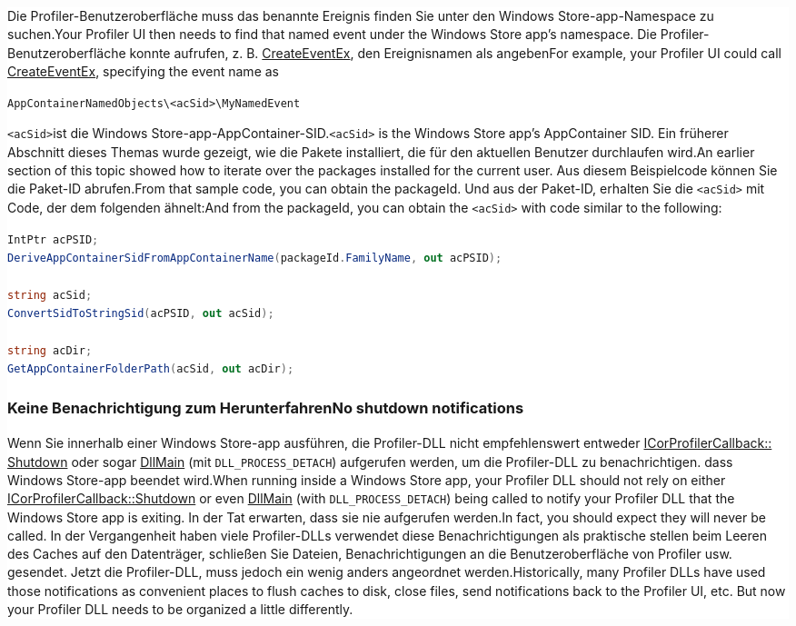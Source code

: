  <span data-ttu-id="c7ffa-302">Die Profiler-Benutzeroberfläche muss das benannte Ereignis finden Sie unter den Windows Store-app-Namespace zu suchen.</span><span class="sxs-lookup"><span data-stu-id="c7ffa-302">Your Profiler UI then needs to find that named event under the Windows Store app’s namespace.</span></span>  <span data-ttu-id="c7ffa-303">Die Profiler-Benutzeroberfläche konnte aufrufen, z. B. [CreateEventEx](https://msdn.microsoft.com/library/windows/desktop/ms682400\(v=vs.85\).aspx), den Ereignisnamen als angeben</span><span class="sxs-lookup"><span data-stu-id="c7ffa-303">For example, your Profiler UI could call [CreateEventEx](https://msdn.microsoft.com/library/windows/desktop/ms682400\(v=vs.85\).aspx), specifying the event name as</span></span>  
  
 `AppContainerNamedObjects\<acSid>\MyNamedEvent`  
  
 <span data-ttu-id="c7ffa-304">`<acSid>`ist die Windows Store-app-AppContainer-SID.</span><span class="sxs-lookup"><span data-stu-id="c7ffa-304">`<acSid>` is the Windows Store app’s AppContainer SID.</span></span>  <span data-ttu-id="c7ffa-305">Ein früherer Abschnitt dieses Themas wurde gezeigt, wie die Pakete installiert, die für den aktuellen Benutzer durchlaufen wird.</span><span class="sxs-lookup"><span data-stu-id="c7ffa-305">An earlier section of this topic showed how to iterate over the packages installed for the current user.</span></span>  <span data-ttu-id="c7ffa-306">Aus diesem Beispielcode können Sie die Paket-ID abrufen.</span><span class="sxs-lookup"><span data-stu-id="c7ffa-306">From that sample code, you can obtain the packageId.</span></span>  <span data-ttu-id="c7ffa-307">Und aus der Paket-ID, erhalten Sie die `<acSid>` mit Code, der dem folgenden ähnelt:</span><span class="sxs-lookup"><span data-stu-id="c7ffa-307">And from the packageId, you can obtain the `<acSid>` with code similar to the following:</span></span>  
  
```csharp  
IntPtr acPSID;  
DeriveAppContainerSidFromAppContainerName(packageId.FamilyName, out acPSID);  
  
string acSid;  
ConvertSidToStringSid(acPSID, out acSid);  
  
string acDir;  
GetAppContainerFolderPath(acSid, out acDir);  
```  
  
<a name="Shutdown"></a>   
### <a name="no-shutdown-notifications"></a><span data-ttu-id="c7ffa-308">Keine Benachrichtigung zum Herunterfahren</span><span class="sxs-lookup"><span data-stu-id="c7ffa-308">No shutdown notifications</span></span>  
 <span data-ttu-id="c7ffa-309">Wenn Sie innerhalb einer Windows Store-app ausführen, die Profiler-DLL nicht empfehlenswert entweder [ICorProfilerCallback:: Shutdown](../../../../docs/framework/unmanaged-api/profiling/icorprofilercallback-shutdown-method.md) oder sogar [DllMain](https://msdn.microsoft.com/library/windows/desktop/ms682583\(v=vs.85\).aspx) (mit `DLL_PROCESS_DETACH`) aufgerufen werden, um die Profiler-DLL zu benachrichtigen. dass Windows Store-app beendet wird.</span><span class="sxs-lookup"><span data-stu-id="c7ffa-309">When running inside a Windows Store app, your Profiler DLL should not rely on either [ICorProfilerCallback::Shutdown](../../../../docs/framework/unmanaged-api/profiling/icorprofilercallback-shutdown-method.md) or even [DllMain](https://msdn.microsoft.com/library/windows/desktop/ms682583\(v=vs.85\).aspx) (with `DLL_PROCESS_DETACH`) being called to notify your Profiler DLL that the Windows Store app is exiting.</span></span>  <span data-ttu-id="c7ffa-310">In der Tat erwarten, dass sie nie aufgerufen werden.</span><span class="sxs-lookup"><span data-stu-id="c7ffa-310">In fact, you should expect they will never be called.</span></span>  <span data-ttu-id="c7ffa-311">In der Vergangenheit haben viele Profiler-DLLs verwendet diese Benachrichtigungen als praktische stellen beim Leeren des Caches auf den Datenträger, schließen Sie Dateien, Benachrichtigungen an die Benutzeroberfläche von Profiler usw. gesendet.  Jetzt die Profiler-DLL, muss jedoch ein wenig anders angeordnet werden.</span><span class="sxs-lookup"><span data-stu-id="c7ffa-311">Historically, many Profiler DLLs have used those notifications as convenient places to flush caches to disk, close files, send notifications back to the Profiler UI, etc.  But now your Profiler DLL needs to be organized a little differently.</span></span>  
  